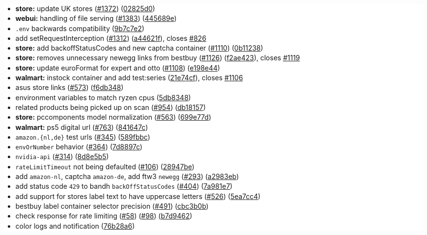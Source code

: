 * **store:** update UK stores ([#1372](https://www.github.com/davidhaas6/firestreet/issues/1372)) ([02825d0](https://www.github.com/davidhaas6/firestreet/commit/02825d009bd028f6dcdca02e2c155e77a7df8654))
* **webui:** handling of file serving ([#1383](https://www.github.com/davidhaas6/firestreet/issues/1383)) ([445689e](https://www.github.com/davidhaas6/firestreet/commit/445689efc49bf8edb0b5a027611f02ea0d0f126f))
* `.env` backwards compatibility ([9b7c7e2](https://www.github.com/davidhaas6/firestreet/commit/9b7c7e2881d756909af191094bda435ca7ef7e9b))
* add setRequestInterception ([#1312](https://www.github.com/davidhaas6/firestreet/issues/1312)) ([a44621f](https://www.github.com/davidhaas6/firestreet/commit/a44621f8f50cac9ba6614b0f89320d210370047a)), closes [#826](https://www.github.com/davidhaas6/firestreet/issues/826)
* **store:** add backoffStatusCodes and new captcha container ([#1110](https://www.github.com/davidhaas6/firestreet/issues/1110)) ([0b11238](https://www.github.com/davidhaas6/firestreet/commit/0b11238370040e9cd31e793e9a782ad384c22abf))
* **store:** removes unnecessary newegg links from bestbuy ([#1126](https://www.github.com/davidhaas6/firestreet/issues/1126)) ([f2ae423](https://www.github.com/davidhaas6/firestreet/commit/f2ae423fa83d1671a98b9cf3733e587d33727a59)), closes [#1119](https://www.github.com/davidhaas6/firestreet/issues/1119)
* **store:** update euroFormat for expert and otto ([#1108](https://www.github.com/davidhaas6/firestreet/issues/1108)) ([e198e44](https://www.github.com/davidhaas6/firestreet/commit/e198e44613cda27c0e67dc7e42ca514e66e9cf48))
* **walmart:** instock container and add test:series ([21e74cf](https://www.github.com/davidhaas6/firestreet/commit/21e74cfe76a5ccf82247315c9951a25e44bb1ce5)), closes [#1106](https://www.github.com/davidhaas6/firestreet/issues/1106)
* asus store links ([#573](https://www.github.com/davidhaas6/firestreet/issues/573)) ([f6db348](https://www.github.com/davidhaas6/firestreet/commit/f6db3489b8b8a737dfc425880703928d5bc8916d))
* environment variables to match ryzen cpus ([5db8348](https://www.github.com/davidhaas6/firestreet/commit/5db83484f301d48509205d9d0b5146c5d7114d26))
* related products being picked up on scan ([#954](https://www.github.com/davidhaas6/firestreet/issues/954)) ([db18157](https://www.github.com/davidhaas6/firestreet/commit/db18157a490b9c9672c32de3372bff0b472a48f3))
* **store:** pccomponents model normalization ([#563](https://www.github.com/davidhaas6/firestreet/issues/563)) ([699e77d](https://www.github.com/davidhaas6/firestreet/commit/699e77d960b17dcb50378975a1913b0badeabfcc))
* **walmart:** ps5 digital url ([#763](https://www.github.com/davidhaas6/firestreet/issues/763)) ([841647c](https://www.github.com/davidhaas6/firestreet/commit/841647c06c488cf6b9d6d6af3c3eb6c8dbadab7e))
* `amazon.{nl,de}` test urls ([#345](https://www.github.com/davidhaas6/firestreet/issues/345)) ([589fbbc](https://www.github.com/davidhaas6/firestreet/commit/589fbbcd34393ceb2bd7c0a8ac391c54e14a21be))
* `envOrNumber` behavior ([#364](https://www.github.com/davidhaas6/firestreet/issues/364)) ([7d8897c](https://www.github.com/davidhaas6/firestreet/commit/7d8897cd9fb9ae0db796fd85da3f2b9d1a9f73af))
* `nvidia-api` ([#314](https://www.github.com/davidhaas6/firestreet/issues/314)) ([8d8e5b5](https://www.github.com/davidhaas6/firestreet/commit/8d8e5b587d2279a95d3e7837a99bea8c5990a477))
* `rateLimitTimeout` not being defaulted ([#106](https://www.github.com/davidhaas6/firestreet/issues/106)) ([28947be](https://www.github.com/davidhaas6/firestreet/commit/28947be9bc8981d7a45a5d0e69c18d039fcd9ed3))
* add `amazon-nl`, captcha `amazon-de`, add ftw3 `newegg` ([#293](https://www.github.com/davidhaas6/firestreet/issues/293)) ([a2983eb](https://www.github.com/davidhaas6/firestreet/commit/a2983eb54c419ba3a56abf80d316ea136a05e0fa))
* add status code `429` to bandh `backOffStatusCodes` ([#404](https://www.github.com/davidhaas6/firestreet/issues/404)) ([7a981e7](https://www.github.com/davidhaas6/firestreet/commit/7a981e745673f2b12d48d7eed71fc34a6e4ba5b2))
* add support for stores label text to have uppercase letters ([#526](https://www.github.com/davidhaas6/firestreet/issues/526)) ([5ea7cc4](https://www.github.com/davidhaas6/firestreet/commit/5ea7cc4ca45c506d2b98d4b643b44ca4ede1d7a9))
* bestbuy label container selector precision ([#491](https://www.github.com/davidhaas6/firestreet/issues/491)) ([cbc3b0b](https://www.github.com/davidhaas6/firestreet/commit/cbc3b0b025469e9882ba8267f18f909c08c6c931))
* check response for rate limiting ([#58](https://www.github.com/davidhaas6/firestreet/issues/58)) ([#98](https://www.github.com/davidhaas6/firestreet/issues/98)) ([b7d9462](https://www.github.com/davidhaas6/firestreet/commit/b7d9462e794ef3961fb57c79ef8f66e77d25d20a))
* color logs and notification ([76b28a6](https://www.github.com/davidhaas6/firestreet/commit/76b28a6dbdf5480c12a8c82b031c3f2880d17b11))